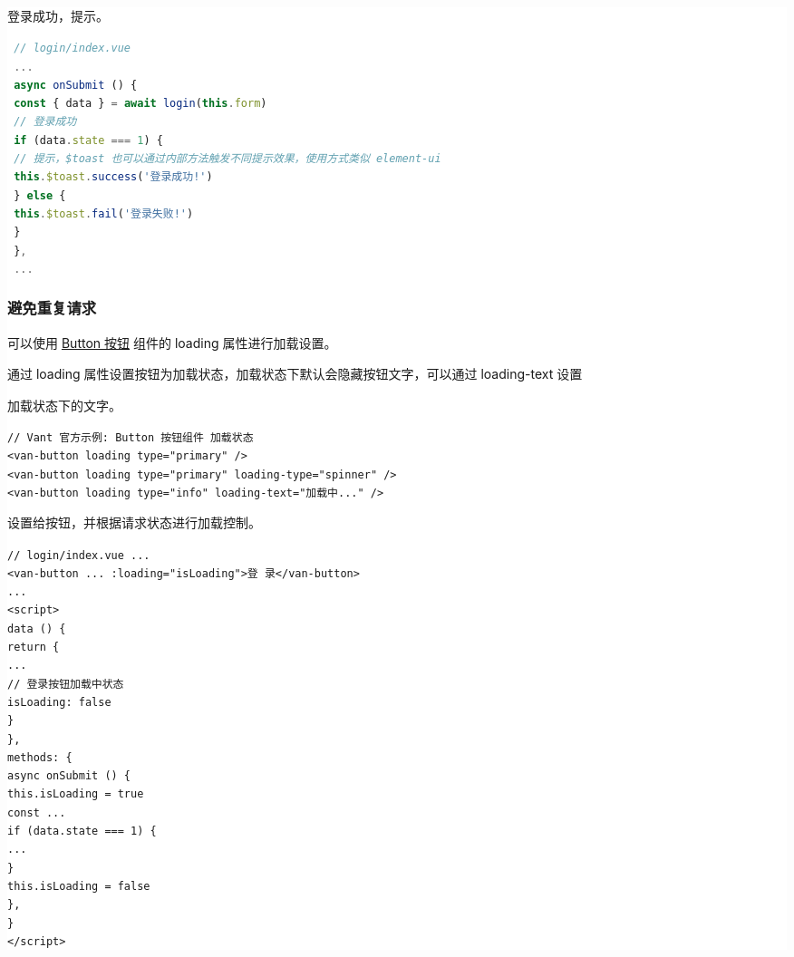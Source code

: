 登录成功，提示。

```js
 // login/index.vue
 ...
 async onSubmit () {
 const { data } = await login(this.form)
 // 登录成功
 if (data.state === 1) {
 // 提示，$toast 也可以通过内部⽅法触发不同提示效果，使⽤⽅式类似 element-ui
 this.$toast.success('登录成功!')
 } else {
 this.$toast.fail('登录失败!')
 }
 },
 ...
```

### 避免重复请求

可以使⽤ [Button 按钮](https://vant-contrib.gitee.io/vant/#/zh-CN/button) 组件的 loading 属性进⾏加载设置。

通过 loading 属性设置按钮为加载状态，加载状态下默认会隐藏按钮⽂字，可以通过 loading-text 设置

加载状态下的⽂字。

```vue
// Vant 官⽅示例: Button 按钮组件 加载状态
<van-button loading type="primary" />
<van-button loading type="primary" loading-type="spinner" />
<van-button loading type="info" loading-text="加载中..." />
```

设置给按钮，并根据请求状态进⾏加载控制。

```vue
// login/index.vue ...
<van-button ... :loading="isLoading">登 录</van-button>
...
<script>
data () {
return {
...
// 登录按钮加载中状态
isLoading: false
}
},
methods: {
async onSubmit () {
this.isLoading = true
const ...
if (data.state === 1) {
...
}
this.isLoading = false
},
}
</script>
```
